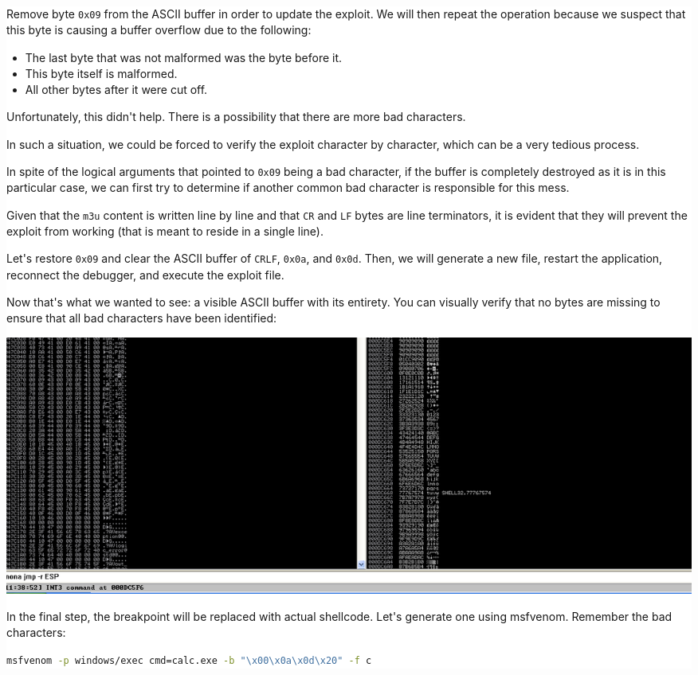 Remove byte `0x09` from the ASCII buffer in order to update the exploit. We will then repeat the operation because we suspect that this byte is causing a buffer overflow due to the following:

- The last byte that was not malformed was the byte
  before it.
- This byte itself is malformed.
- All other bytes after it were cut off.

Unfortunately, this didn't help. There is a possibility that there are more bad characters.

In such a situation, we could be forced to verify the exploit character by character, which can be a very tedious process.

In spite of the logical arguments that pointed to `0x09` being a bad character, if the buffer is completely destroyed as it is in this particular case, we can first try to determine if another common bad character is responsible for this mess.

Given that the `m3u` content is written line by line and that `CR` and `LF` bytes are line terminators, it is evident that they will prevent the exploit from working (that is meant to reside in a single line).

Let's restore `0x09` and clear the ASCII buffer of `CRLF`, `0x0a`, and `0x0d`. Then, we will generate a new file, restart the application, reconnect the debugger, and execute the exploit file.

Now that's what we wanted to see: a visible ASCII buffer with its entirety. You can visually verify that no bytes are missing to ensure that all bad characters have been identified:

![bof](images/windows-exploitation-12-57.png)

In the final step, the breakpoint will be replaced with actual shellcode. Let's generate one using msfvenom.
Remember the bad characters:

```bash
msfvenom -p windows/exec cmd=calc.exe -b "\x00\x0a\x0d\x20" -f c
```
